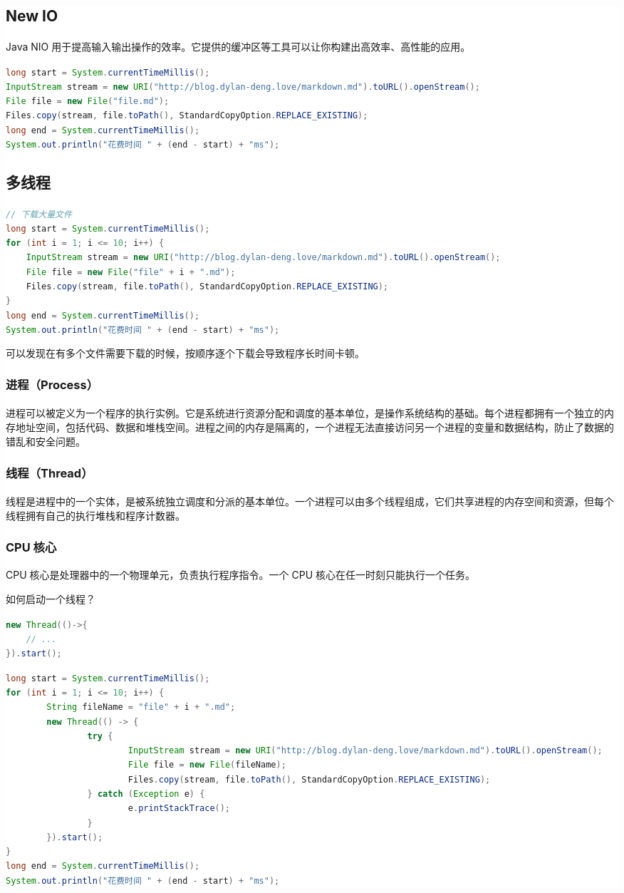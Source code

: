 ## New IO

Java NIO 用于提高输入输出操作的效率。它提供的缓冲区等工具可以让你构建出高效率、高性能的应用。

```java
long start = System.currentTimeMillis();
InputStream stream = new URI("http://blog.dylan-deng.love/markdown.md").toURL().openStream();
File file = new File("file.md");
Files.copy(stream, file.toPath(), StandardCopyOption.REPLACE_EXISTING);
long end = System.currentTimeMillis();
System.out.println("花费时间 " + (end - start) + "ms");
```

## 多线程

```java
// 下载大量文件
long start = System.currentTimeMillis();
for (int i = 1; i <= 10; i++) {
    InputStream stream = new URI("http://blog.dylan-deng.love/markdown.md").toURL().openStream();
    File file = new File("file" + i + ".md");
    Files.copy(stream, file.toPath(), StandardCopyOption.REPLACE_EXISTING);
}
long end = System.currentTimeMillis();
System.out.println("花费时间 " + (end - start) + "ms");
```

可以发现在有多个文件需要下载的时候，按顺序逐个下载会导致程序长时间卡顿。

### 进程（Process）

进程可以被定义为一个程序的执行实例。它是系统进行资源分配和调度的基本单位，是操作系统结构的基础。每个进程都拥有一个独立的内存地址空间，包括代码、数据和堆栈空间。进程之间的内存是隔离的，一个进程无法直接访问另一个进程的变量和数据结构，防止了数据的错乱和安全问题。

### 线程（Thread）

线程是进程中的一个实体，是被系统独立调度和分派的基本单位。一个进程可以由多个线程组成，它们共享进程的内存空间和资源，但每个线程拥有自己的执行堆栈和程序计数器。

### CPU 核心

CPU 核心是处理器中的一个物理单元，负责执行程序指令。一个 CPU 核心在任一时刻只能执行一个任务。

如何启动一个线程？

```java
new Thread(()->{
    // ...
}).start();
```

```java
long start = System.currentTimeMillis();
for (int i = 1; i <= 10; i++) {
		String fileName = "file" + i + ".md";
		new Thread(() -> {
				try {
						InputStream stream = new URI("http://blog.dylan-deng.love/markdown.md").toURL().openStream();
						File file = new File(fileName);
						Files.copy(stream, file.toPath(), StandardCopyOption.REPLACE_EXISTING);
				} catch (Exception e) {
						e.printStackTrace();
				}
		}).start();
}
long end = System.currentTimeMillis();
System.out.println("花费时间 " + (end - start) + "ms");
```